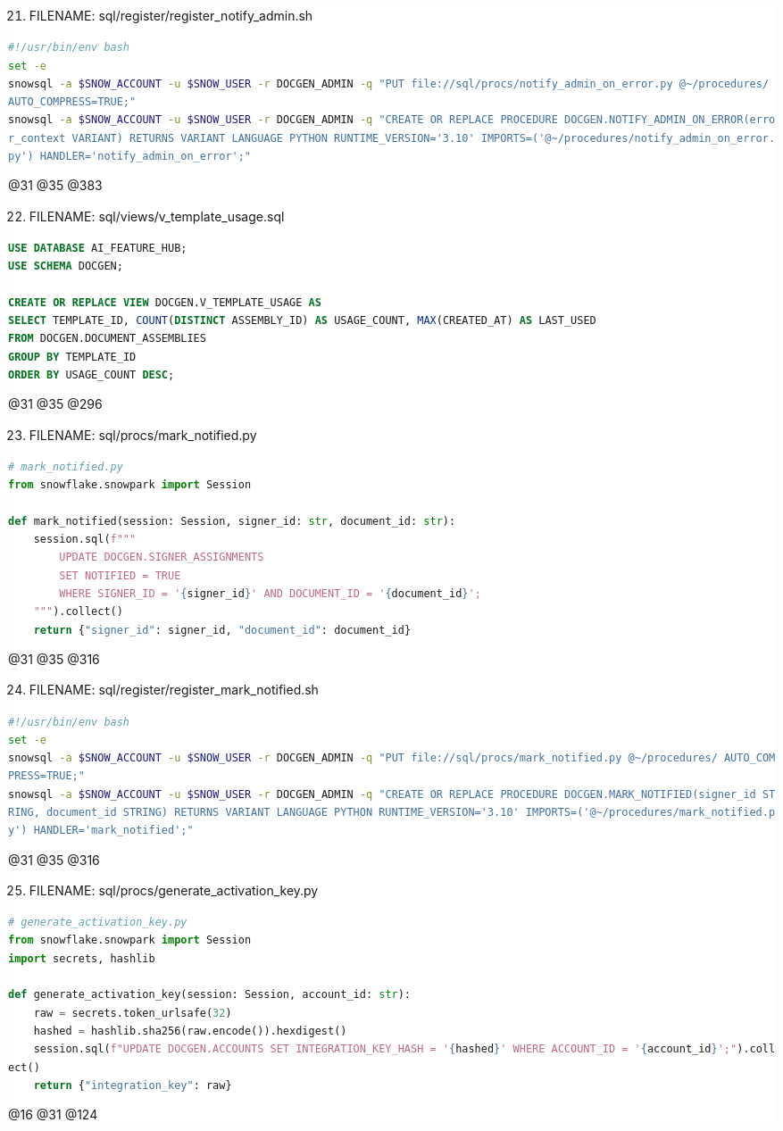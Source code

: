 21) FILENAME: sql/register/register_notify_admin.sh
```bash
#!/usr/bin/env bash
set -e
snowsql -a $SNOW_ACCOUNT -u $SNOW_USER -r DOCGEN_ADMIN -q "PUT file://sql/procs/notify_admin_on_error.py @~/procedures/ AUTO_COMPRESS=TRUE;"
snowsql -a $SNOW_ACCOUNT -u $SNOW_USER -r DOCGEN_ADMIN -q "CREATE OR REPLACE PROCEDURE DOCGEN.NOTIFY_ADMIN_ON_ERROR(error_context VARIANT) RETURNS VARIANT LANGUAGE PYTHON RUNTIME_VERSION='3.10' IMPORTS=('@~/procedures/notify_admin_on_error.py') HANDLER='notify_admin_on_error';"
```
@31 @35 @383

22) FILENAME: sql/views/v_template_usage.sql
```sql
USE DATABASE AI_FEATURE_HUB;
USE SCHEMA DOCGEN;

CREATE OR REPLACE VIEW DOCGEN.V_TEMPLATE_USAGE AS
SELECT TEMPLATE_ID, COUNT(DISTINCT ASSEMBLY_ID) AS USAGE_COUNT, MAX(CREATED_AT) AS LAST_USED
FROM DOCGEN.DOCUMENT_ASSEMBLIES
GROUP BY TEMPLATE_ID
ORDER BY USAGE_COUNT DESC;
```
@31 @35 @296

23) FILENAME: sql/procs/mark_notified.py
```python
# mark_notified.py
from snowflake.snowpark import Session

def mark_notified(session: Session, signer_id: str, document_id: str):
    session.sql(f"""
        UPDATE DOCGEN.SIGNER_ASSIGNMENTS
        SET NOTIFIED = TRUE
        WHERE SIGNER_ID = '{signer_id}' AND DOCUMENT_ID = '{document_id}';
    """).collect()
    return {"signer_id": signer_id, "document_id": document_id}
```
@31 @35 @316

24) FILENAME: sql/register/register_mark_notified.sh
```bash
#!/usr/bin/env bash
set -e
snowsql -a $SNOW_ACCOUNT -u $SNOW_USER -r DOCGEN_ADMIN -q "PUT file://sql/procs/mark_notified.py @~/procedures/ AUTO_COMPRESS=TRUE;"
snowsql -a $SNOW_ACCOUNT -u $SNOW_USER -r DOCGEN_ADMIN -q "CREATE OR REPLACE PROCEDURE DOCGEN.MARK_NOTIFIED(signer_id STRING, document_id STRING) RETURNS VARIANT LANGUAGE PYTHON RUNTIME_VERSION='3.10' IMPORTS=('@~/procedures/mark_notified.py') HANDLER='mark_notified';"
```
@31 @35 @316

25) FILENAME: sql/procs/generate_activation_key.py
```python
# generate_activation_key.py
from snowflake.snowpark import Session
import secrets, hashlib

def generate_activation_key(session: Session, account_id: str):
    raw = secrets.token_urlsafe(32)
    hashed = hashlib.sha256(raw.encode()).hexdigest()
    session.sql(f"UPDATE DOCGEN.ACCOUNTS SET INTEGRATION_KEY_HASH = '{hashed}' WHERE ACCOUNT_ID = '{account_id}';").collect()
    return {"integration_key": raw}
```
@16 @31 @124
